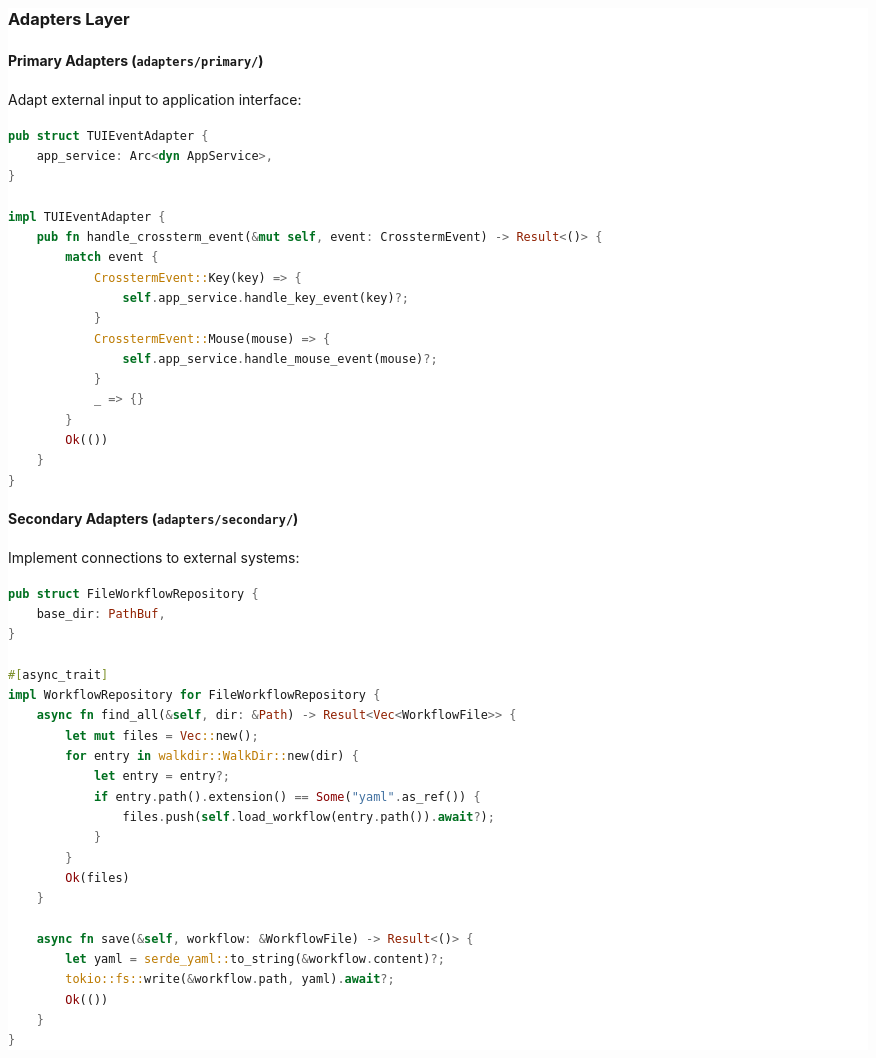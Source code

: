 ### Adapters Layer

#### Primary Adapters (`adapters/primary/`)

Adapt external input to application interface:

```rust
pub struct TUIEventAdapter {
    app_service: Arc<dyn AppService>,
}

impl TUIEventAdapter {
    pub fn handle_crossterm_event(&mut self, event: CrosstermEvent) -> Result<()> {
        match event {
            CrosstermEvent::Key(key) => {
                self.app_service.handle_key_event(key)?;
            }
            CrosstermEvent::Mouse(mouse) => {
                self.app_service.handle_mouse_event(mouse)?;
            }
            _ => {}
        }
        Ok(())
    }
}
```

#### Secondary Adapters (`adapters/secondary/`)

Implement connections to external systems:

```rust
pub struct FileWorkflowRepository {
    base_dir: PathBuf,
}

#[async_trait]
impl WorkflowRepository for FileWorkflowRepository {
    async fn find_all(&self, dir: &Path) -> Result<Vec<WorkflowFile>> {
        let mut files = Vec::new();
        for entry in walkdir::WalkDir::new(dir) {
            let entry = entry?;
            if entry.path().extension() == Some("yaml".as_ref()) {
                files.push(self.load_workflow(entry.path()).await?);
            }
        }
        Ok(files)
    }

    async fn save(&self, workflow: &WorkflowFile) -> Result<()> {
        let yaml = serde_yaml::to_string(&workflow.content)?;
        tokio::fs::write(&workflow.path, yaml).await?;
        Ok(())
    }
}
```
